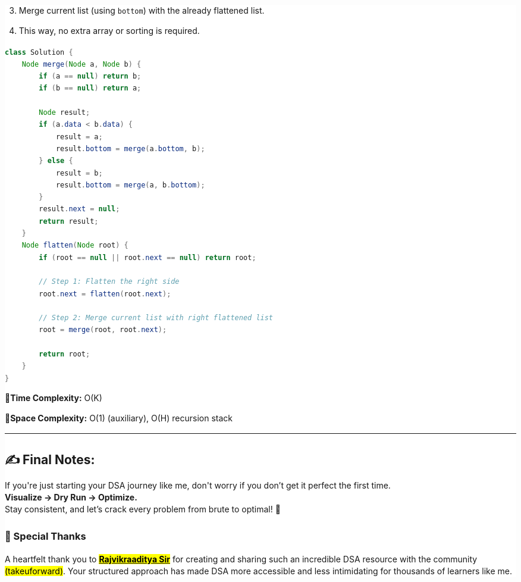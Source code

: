3. Merge current list (using `bottom`) with the already flattened list.
    
4. This way, no extra array or sorting is required.
    

```java
class Solution {
    Node merge(Node a, Node b) {
        if (a == null) return b;
        if (b == null) return a;

        Node result;
        if (a.data < b.data) {
            result = a;
            result.bottom = merge(a.bottom, b);
        } else {
            result = b;
            result.bottom = merge(a, b.bottom);
        }
        result.next = null; 
        return result;
    }
    Node flatten(Node root) {
        if (root == null || root.next == null) return root;

        // Step 1: Flatten the right side
        root.next = flatten(root.next);

        // Step 2: Merge current list with right flattened list
        root = merge(root, root.next);

        return root;
    }
}
```

**💠Time Complexity:** O(K)

**💠Space Complexity:** O(1) (auxiliary), O(H) recursion stack

---

## ✍️ Final Notes:

If you're just starting your DSA journey like me, don't worry if you don’t get it perfect the first time.  
**Visualize → Dry Run → Optimize.**  
Stay consistent, and let’s crack every problem from brute to optimal! 💪

### 🙏 Special Thanks

A heartfelt thank you to [**<mark>Rajvikraaditya Sir</mark>**](https://www.linkedin.com/in/rajstriver/) for creating and sharing such an incredible DSA resource with the community <mark>(takeuforward)</mark>. Your structured approach has made DSA more accessible and less intimidating for thousands of learners like me.
